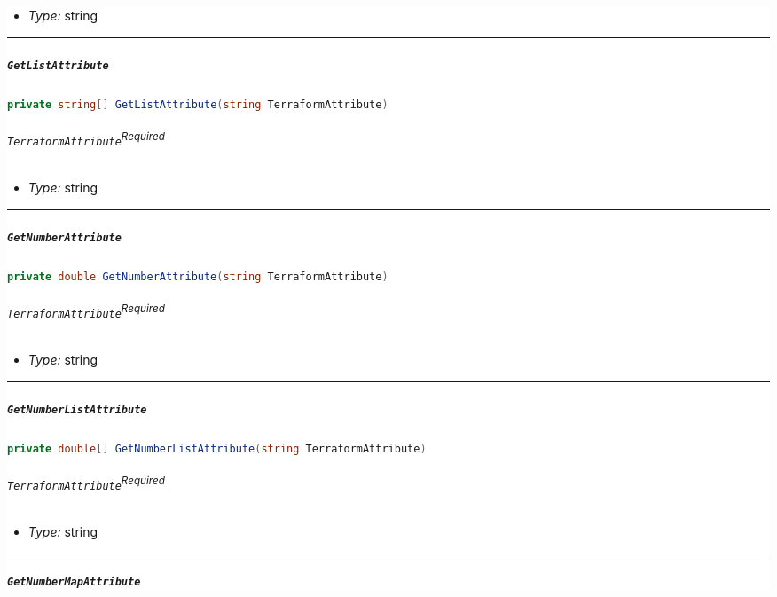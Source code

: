 - *Type:* string

---

##### `GetListAttribute` <a name="GetListAttribute" id="@cdktf/provider-dns.dataDnsARecordSet.DataDnsARecordSet.getListAttribute"></a>

```csharp
private string[] GetListAttribute(string TerraformAttribute)
```

###### `TerraformAttribute`<sup>Required</sup> <a name="TerraformAttribute" id="@cdktf/provider-dns.dataDnsARecordSet.DataDnsARecordSet.getListAttribute.parameter.terraformAttribute"></a>

- *Type:* string

---

##### `GetNumberAttribute` <a name="GetNumberAttribute" id="@cdktf/provider-dns.dataDnsARecordSet.DataDnsARecordSet.getNumberAttribute"></a>

```csharp
private double GetNumberAttribute(string TerraformAttribute)
```

###### `TerraformAttribute`<sup>Required</sup> <a name="TerraformAttribute" id="@cdktf/provider-dns.dataDnsARecordSet.DataDnsARecordSet.getNumberAttribute.parameter.terraformAttribute"></a>

- *Type:* string

---

##### `GetNumberListAttribute` <a name="GetNumberListAttribute" id="@cdktf/provider-dns.dataDnsARecordSet.DataDnsARecordSet.getNumberListAttribute"></a>

```csharp
private double[] GetNumberListAttribute(string TerraformAttribute)
```

###### `TerraformAttribute`<sup>Required</sup> <a name="TerraformAttribute" id="@cdktf/provider-dns.dataDnsARecordSet.DataDnsARecordSet.getNumberListAttribute.parameter.terraformAttribute"></a>

- *Type:* string

---

##### `GetNumberMapAttribute` <a name="GetNumberMapAttribute" id="@cdktf/provider-dns.dataDnsARecordSet.DataDnsARecordSet.getNumberMapAttribute"></a>
